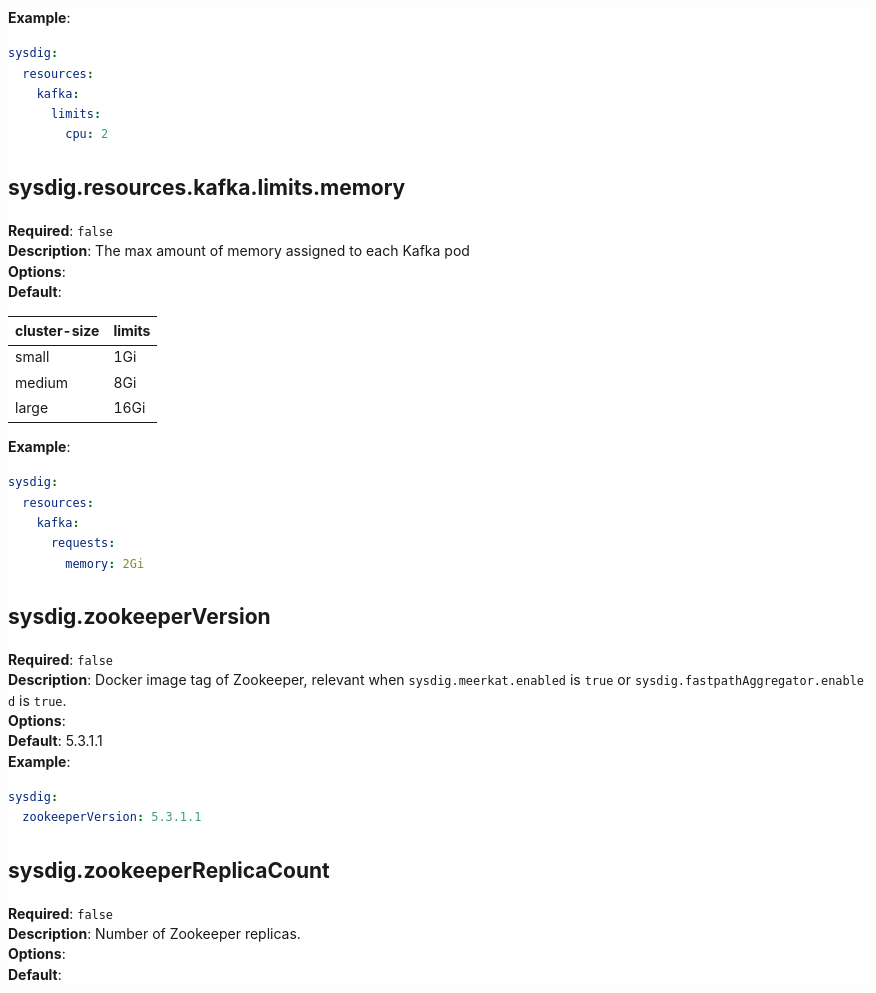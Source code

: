 **Example**:

```yaml
sysdig:
  resources:
    kafka:
      limits:
        cpu: 2
```

## **sysdig.resources.kafka.limits.memory**

**Required**: `false`<br />
**Description**: The max amount of memory assigned to each Kafka pod<br />
**Options**:<br />
**Default**:

| cluster-size | limits |
| ------------ | ------ |
| small        | 1Gi    |
| medium       | 8Gi    |
| large        | 16Gi   |

**Example**:

```yaml
sysdig:
  resources:
    kafka:
      requests:
        memory: 2Gi
```

## **sysdig.zookeeperVersion**

**Required**: `false`<br />
**Description**: Docker image tag of Zookeeper, relevant when `sysdig.meerkat.enabled` is `true` or `sysdig.fastpathAggregator.enabled` is `true`.<br />
**Options**:<br />
**Default**: 5.3.1.1<br />
**Example**:

```yaml
sysdig:
  zookeeperVersion: 5.3.1.1
```

## **sysdig.zookeeperReplicaCount**

**Required**: `false`<br />
**Description**: Number of Zookeeper replicas.<br />
**Options**:<br />
**Default**:<br />
